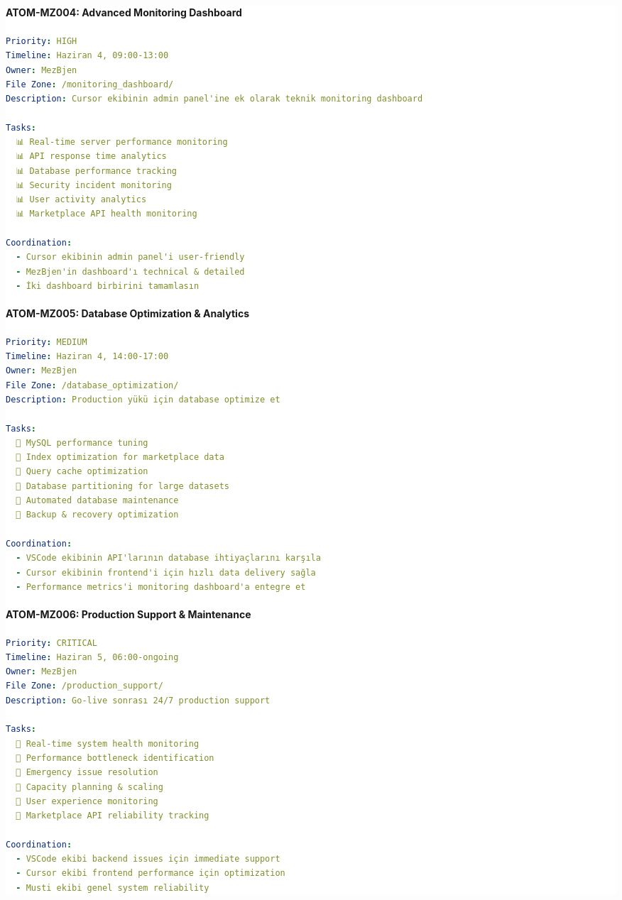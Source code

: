 #### **ATOM-MZ004: Advanced Monitoring Dashboard**
```yaml
Priority: HIGH
Timeline: Haziran 4, 09:00-13:00
Owner: MezBjen
File Zone: /monitoring_dashboard/
Description: Cursor ekibinin admin panel'ine ek olarak teknik monitoring dashboard

Tasks:
  📊 Real-time server performance monitoring
  📊 API response time analytics
  📊 Database performance tracking
  📊 Security incident monitoring
  📊 User activity analytics
  📊 Marketplace API health monitoring

Coordination:
  - Cursor ekibinin admin panel'i user-friendly
  - MezBjen'in dashboard'ı technical & detailed
  - İki dashboard birbirini tamamlasın
```

#### **ATOM-MZ005: Database Optimization & Analytics**
```yaml
Priority: MEDIUM
Timeline: Haziran 4, 14:00-17:00
Owner: MezBjen
File Zone: /database_optimization/
Description: Production yükü için database optimize et

Tasks:
  💾 MySQL performance tuning
  💾 Index optimization for marketplace data
  💾 Query cache optimization
  💾 Database partitioning for large datasets
  💾 Automated database maintenance
  💾 Backup & recovery optimization

Coordination:
  - VSCode ekibinin API'larının database ihtiyaçlarını karşıla
  - Cursor ekibinin frontend'i için hızlı data delivery sağla
  - Performance metrics'i monitoring dashboard'a entegre et
```

#### **ATOM-MZ006: Production Support & Maintenance**
```yaml
Priority: CRITICAL
Timeline: Haziran 5, 06:00-ongoing
Owner: MezBjen
File Zone: /production_support/
Description: Go-live sonrası 24/7 production support

Tasks:
  🔧 Real-time system health monitoring
  🔧 Performance bottleneck identification
  🔧 Emergency issue resolution
  🔧 Capacity planning & scaling
  🔧 User experience monitoring
  🔧 Marketplace API reliability tracking

Coordination:
  - VSCode ekibi backend issues için immediate support
  - Cursor ekibi frontend performance için optimization
  - Musti ekibi genel system reliability
```